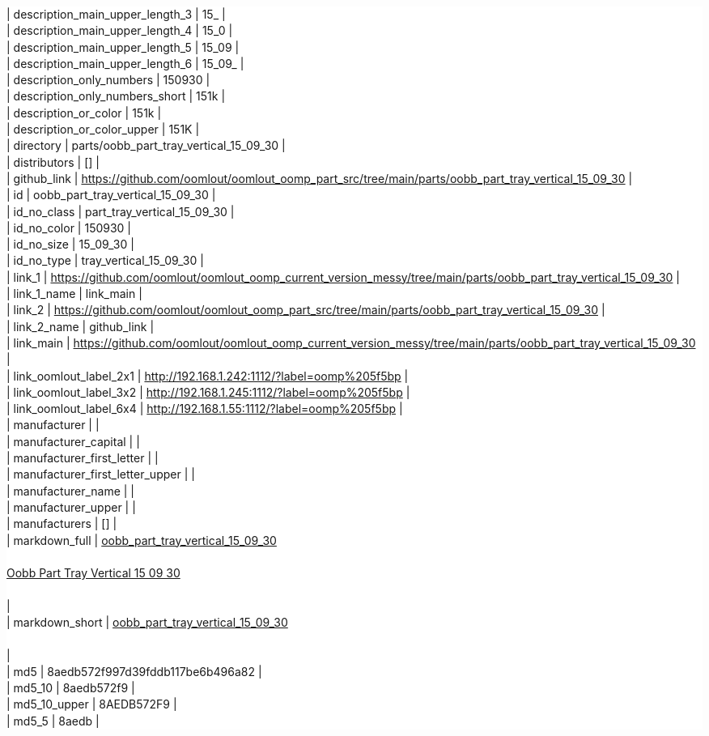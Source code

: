 | description_main_upper_length_3 | 15_ |  
| description_main_upper_length_4 | 15_0 |  
| description_main_upper_length_5 | 15_09 |  
| description_main_upper_length_6 | 15_09_ |  
| description_only_numbers | 150930 |  
| description_only_numbers_short | 151k |  
| description_or_color | 151k |  
| description_or_color_upper | 151K |  
| directory | parts/oobb_part_tray_vertical_15_09_30 |  
| distributors | [] |  
| github_link | https://github.com/oomlout/oomlout_oomp_part_src/tree/main/parts/oobb_part_tray_vertical_15_09_30 |  
| id | oobb_part_tray_vertical_15_09_30 |  
| id_no_class | part_tray_vertical_15_09_30 |  
| id_no_color | 150930 |  
| id_no_size | 15_09_30 |  
| id_no_type | tray_vertical_15_09_30 |  
| link_1 | https://github.com/oomlout/oomlout_oomp_current_version_messy/tree/main/parts/oobb_part_tray_vertical_15_09_30 |  
| link_1_name | link_main |  
| link_2 | https://github.com/oomlout/oomlout_oomp_part_src/tree/main/parts/oobb_part_tray_vertical_15_09_30 |  
| link_2_name | github_link |  
| link_main | https://github.com/oomlout/oomlout_oomp_current_version_messy/tree/main/parts/oobb_part_tray_vertical_15_09_30 |  
| link_oomlout_label_2x1 | http://192.168.1.242:1112/?label=oomp%205f5bp |  
| link_oomlout_label_3x2 | http://192.168.1.245:1112/?label=oomp%205f5bp |  
| link_oomlout_label_6x4 | http://192.168.1.55:1112/?label=oomp%205f5bp |  
| manufacturer |  |  
| manufacturer_capital |  |  
| manufacturer_first_letter |  |  
| manufacturer_first_letter_upper |  |  
| manufacturer_name |  |  
| manufacturer_upper |  |  
| manufacturers | [] |  
| markdown_full | [oobb_part_tray_vertical_15_09_30](https://github.com/oomlout/oomlout_oomp_current_version_messy/tree/main/parts/oobb_part_tray_vertical_15_09_30)<br>[](https://github.com/oomlout/oomlout_oomp_current_version_messy/tree/main/parts/oobb_part_tray_vertical_15_09_30)<br>[Oobb Part Tray Vertical 15 09 30](https://github.com/oomlout/oomlout_oomp_current_version_messy/tree/main/parts/oobb_part_tray_vertical_15_09_30)<br><br> |  
| markdown_short | [oobb_part_tray_vertical_15_09_30](https://github.com/oomlout/oomlout_oomp_current_version_messy/tree/main/parts/oobb_part_tray_vertical_15_09_30)<br><br> |  
| md5 | 8aedb572f997d39fddb117be6b496a82 |  
| md5_10 | 8aedb572f9 |  
| md5_10_upper | 8AEDB572F9 |  
| md5_5 | 8aedb |  